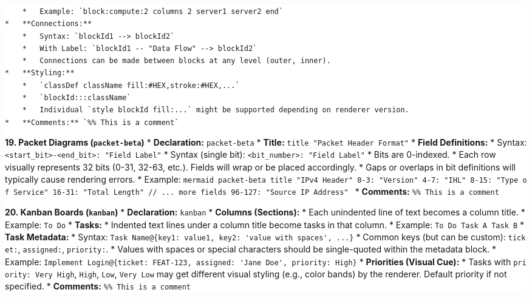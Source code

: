         *   Example: `block:compute:2 columns 2 server1 server2 end`
    *   **Connections:**
        *   Syntax: `blockId1 --> blockId2`
        *   With Label: `blockId1 -- "Data Flow" --> blockId2`
        *   Connections can be made between blocks at any level (outer, inner).
    *   **Styling:**
        *   `classDef className fill:#HEX,stroke:#HEX,...`
        *   `blockId:::className`
        *   Individual `style blockId fill:...` might be supported depending on renderer version.
    *   **Comments:** `%% This is a comment`

**19. Packet Diagrams (`packet-beta`)**
    *   **Declaration:** `packet-beta`
    *   **Title:** `title "Packet Header Format"`
    *   **Field Definitions:**
        *   Syntax: `<start_bit>-<end_bit>: "Field Label"`
        *   Syntax (single bit): `<bit_number>: "Field Label"`
        *   Bits are 0-indexed.
        *   Each row visually represents 32 bits (0-31, 32-63, etc.). Fields will wrap or be placed accordingly.
        *   Gaps or overlaps in bit definitions will typically cause rendering errors.
        *   Example:
            ```mermaid
            packet-beta
                title "IPv4 Header"
                0-3: "Version"
                4-7: "IHL"
                8-15: "Type of Service"
                16-31: "Total Length"
                // ... more fields
                96-127: "Source IP Address"
            ```
    *   **Comments:** `%% This is a comment`

**20. Kanban Boards (`kanban`)**
    *   **Declaration:** `kanban`
    *   **Columns (Sections):**
        *   Each unindented line of text becomes a column title.
        *   Example: `To Do`
    *   **Tasks:**
        *   Indented text lines under a column title become tasks in that column.
        *   Example:
            ```
            To Do
                Task A
                Task B
            ```
    *   **Task Metadata:**
        *   Syntax: `Task Name@{key1: value1, key2: 'value with spaces', ...}`
        *   Common keys (but can be custom): `ticket:`, `assigned:`, `priority:`.
        *   Values with spaces or special characters should be single-quoted within the metadata block.
        *   Example: `Implement Login@{ticket: FEAT-123, assigned: 'Jane Doe', priority: High}`
    *   **Priorities (Visual Cue):**
        *   Tasks with `priority: Very High`, `High`, `Low`, `Very Low` may get different visual styling (e.g., color bands) by the renderer. Default priority if not specified.
    *   **Comments:** `%% This is a comment`
